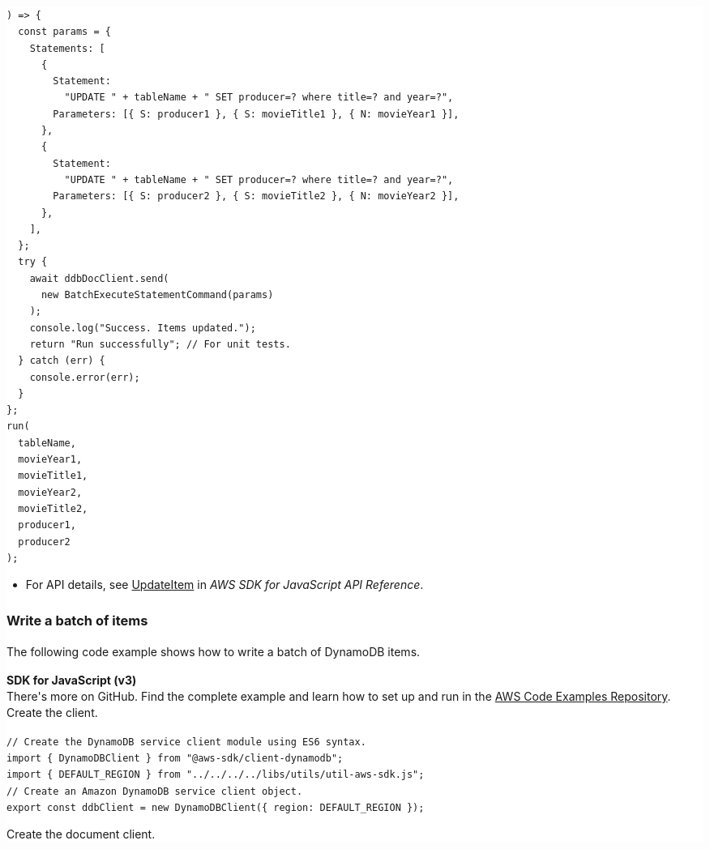 ```
) => {
  const params = {
    Statements: [
      {
        Statement:
          "UPDATE " + tableName + " SET producer=? where title=? and year=?",
        Parameters: [{ S: producer1 }, { S: movieTitle1 }, { N: movieYear1 }],
      },
      {
        Statement:
          "UPDATE " + tableName + " SET producer=? where title=? and year=?",
        Parameters: [{ S: producer2 }, { S: movieTitle2 }, { N: movieYear2 }],
      },
    ],
  };
  try {
    await ddbDocClient.send(
      new BatchExecuteStatementCommand(params)
    );
    console.log("Success. Items updated.");
    return "Run successfully"; // For unit tests.
  } catch (err) {
    console.error(err);
  }
};
run(
  tableName,
  movieYear1,
  movieTitle1,
  movieYear2,
  movieTitle2,
  producer1,
  producer2
);
```
+  For API details, see [UpdateItem](https://docs.aws.amazon.com/AWSJavaScriptSDK/v3/latest/clients/client-dynamodb/classes/updateitemcommand.html) in *AWS SDK for JavaScript API Reference*\. 

### Write a batch of items<a name="dynamodb_BatchWriteItem_javascript_topic"></a>

The following code example shows how to write a batch of DynamoDB items\.

**SDK for JavaScript \(v3\)**  
 There's more on GitHub\. Find the complete example and learn how to set up and run in the [AWS Code Examples Repository](https://github.com/awsdocs/aws-doc-sdk-examples/tree/main/javascriptv3/example_code/dynamodb#code-examples)\. 
Create the client\.  

```
// Create the DynamoDB service client module using ES6 syntax.
import { DynamoDBClient } from "@aws-sdk/client-dynamodb";
import { DEFAULT_REGION } from "../../../../libs/utils/util-aws-sdk.js";
// Create an Amazon DynamoDB service client object.
export const ddbClient = new DynamoDBClient({ region: DEFAULT_REGION });
```
Create the document client\.  
